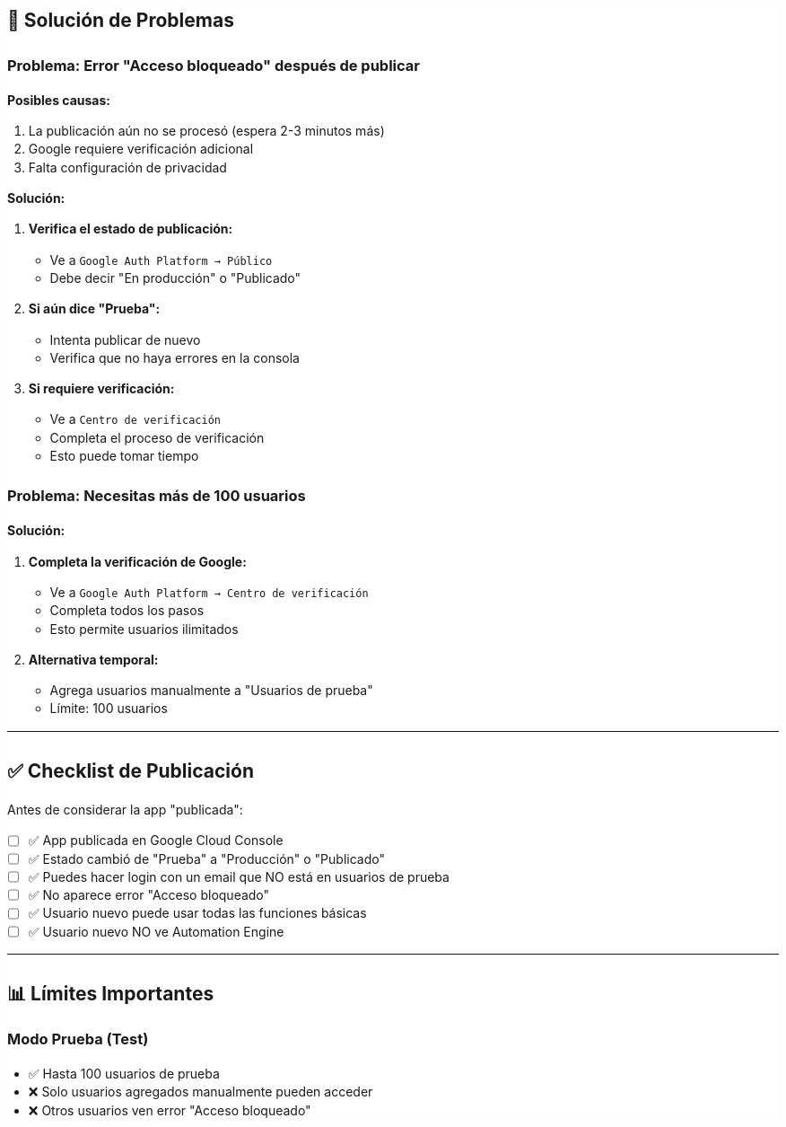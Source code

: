 ## 🚨 Solución de Problemas

### Problema: Error "Acceso bloqueado" después de publicar

**Posibles causas:**
1. La publicación aún no se procesó (espera 2-3 minutos más)
2. Google requiere verificación adicional
3. Falta configuración de privacidad

**Solución:**
1. **Verifica el estado de publicación:**
   - Ve a `Google Auth Platform → Público`
   - Debe decir "En producción" o "Publicado"

2. **Si aún dice "Prueba":**
   - Intenta publicar de nuevo
   - Verifica que no haya errores en la consola

3. **Si requiere verificación:**
   - Ve a `Centro de verificación`
   - Completa el proceso de verificación
   - Esto puede tomar tiempo

### Problema: Necesitas más de 100 usuarios

**Solución:**
1. **Completa la verificación de Google:**
   - Ve a `Google Auth Platform → Centro de verificación`
   - Completa todos los pasos
   - Esto permite usuarios ilimitados

2. **Alternativa temporal:**
   - Agrega usuarios manualmente a "Usuarios de prueba"
   - Límite: 100 usuarios

---

## ✅ Checklist de Publicación

Antes de considerar la app "publicada":

- [ ] ✅ App publicada en Google Cloud Console
- [ ] ✅ Estado cambió de "Prueba" a "Producción" o "Publicado"
- [ ] ✅ Puedes hacer login con un email que NO está en usuarios de prueba
- [ ] ✅ No aparece error "Acceso bloqueado"
- [ ] ✅ Usuario nuevo puede usar todas las funciones básicas
- [ ] ✅ Usuario nuevo NO ve Automation Engine

---

## 📊 Límites Importantes

### Modo Prueba (Test)
- ✅ Hasta 100 usuarios de prueba
- ❌ Solo usuarios agregados manualmente pueden acceder
- ❌ Otros usuarios ven error "Acceso bloqueado"
